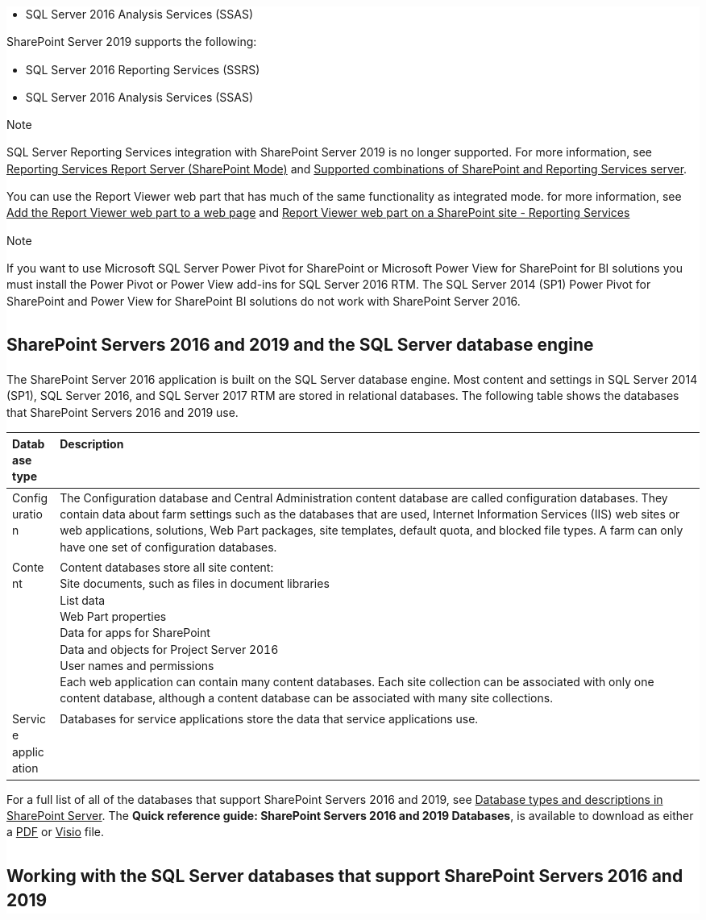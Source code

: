 - SQL Server 2016 Analysis Services (SSAS)
  
SharePoint Server 2019 supports the following:

- SQL Server 2016 Reporting Services (SSRS)
 
- SQL Server 2016 Analysis Services (SSAS)

> [!NOTE]
> SQL Server Reporting Services integration with SharePoint Server 2019 is no longer supported. For more information, see [Reporting Services Report Server (SharePoint Mode)](/sql/reporting-services/report-server-sharepoint/reporting-services-report-server-sharepoint-mode?view=sql-server-2016&viewFallbackFrom=sql-server-2017) and [Supported combinations of SharePoint and Reporting Services server](/sql/reporting-services/install-windows/supported-combinations-of-sharepoint-and-reporting-services-server?view=sql-server-2016).

You can use the Report Viewer web part that has much of the same functionality as integrated mode. for more information, see [Add the Report Viewer web part to a web page](/sql/reporting-services/report-server-sharepoint/add-the-report-viewer-web-part-to-a-web-page?view=sql-server-2017) and [Report Viewer web part on a SharePoint site - Reporting Services](/sql/reporting-services/report-server-sharepoint/report-viewer-web-part-sharepoint-site?view=sql-server-2017)
    
> [!NOTE]
> If you want to use Microsoft SQL Server Power Pivot for SharePoint or Microsoft Power View for SharePoint for BI solutions you must install the Power Pivot or Power View add-ins for SQL Server 2016 RTM. The SQL Server 2014 (SP1) Power Pivot for SharePoint and Power View for SharePoint BI solutions do not work with SharePoint Server 2016. 
  
    
## SharePoint Servers 2016 and 2019 and the SQL Server database engine
<a name="sec1"> </a>

The SharePoint Server 2016 application is built on the SQL Server database engine. Most content and settings in SQL Server 2014 (SP1), SQL Server 2016, and SQL Server 2017 RTM are stored in relational databases. The following table shows the databases that SharePoint Servers 2016 and 2019 use.
  
|**Database type**|**Description**|
|:-----|:-----|
|Configuration  <br/> |The Configuration database and Central Administration content database are called configuration databases. They contain data about farm settings such as the databases that are used, Internet Information Services (IIS) web sites or web applications, solutions, Web Part packages, site templates, default quota, and blocked file types. A farm can only have one set of configuration databases.  <br/> |
|Content  <br/> | Content databases store all site content:  <br/>  Site documents, such as files in document libraries  <br/>  List data  <br/>  Web Part properties  <br/>  Data for apps for SharePoint  <br/>  Data and objects for Project Server 2016  <br/>  User names and permissions  <br/>  Each web application can contain many content databases. Each site collection can be associated with only one content database, although a content database can be associated with many site collections.  <br/> |
|Service application  <br/> |Databases for service applications store the data that service applications use.  <br/> |
   
For a full list of all of the databases that support SharePoint Servers 2016 and 2019, see [Database types and descriptions in SharePoint Server](../technical-reference/database-types-and-descriptions.md). The **Quick reference guide: SharePoint Servers 2016 and 2019 Databases**, is available to download as either a [PDF](https://download.microsoft.com/download/7/9/7/79700E8E-9896-4657-B9E6-4940B295B71A/DBrefguideSPS2019_tabloid.pdf) or [Visio](https://download.microsoft.com/download/7/9/7/79700E8E-9896-4657-B9E6-4940B295B71A/DBrefguideSPS2019_tabloid.vsdx) file. 

## Working with the SQL Server databases that support SharePoint Servers 2016 and 2019
<a name="sec2"> </a>
